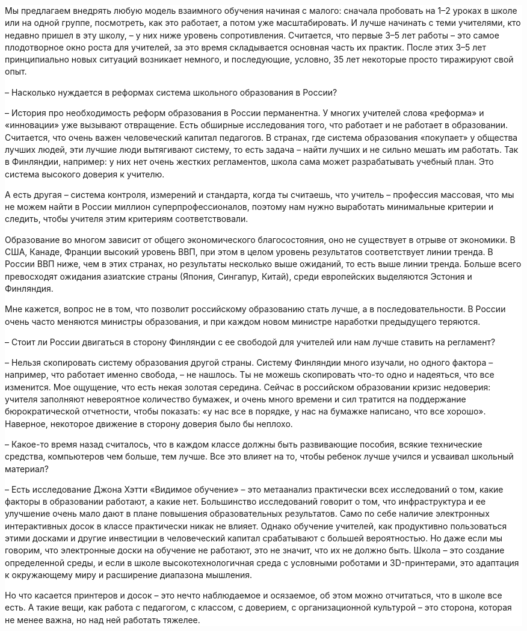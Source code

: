 Мы предлагаем внедрять любую модель взаимного обучения начиная с малого: сначала пробовать на 1–2 уроках в школе или на одной группе, посмотреть, как это работает, а потом уже масштабировать. И лучше начинать с теми учителями, кто недавно пришел в эту школу, – у них ниже уровень сопротивления. Считается, что первые 3–5 лет работы – это самое плодотворное окно роста для учителей, за это время складывается основная часть их практик. После этих 3–5 лет принципиально новых ситуаций возникает немного, и последующие, условно, 35 лет некоторые просто тиражируют свой опыт.

– Насколько нуждается в реформах система школьного образования в России?

– История про необходимость реформ образования в России перманентна. У многих учителей слова «реформа» и «инновации» уже вызывают отвращение. Есть обширные исследования того, что работает и не работает в образовании. Считается, что очень важен человеческий капитал педагогов. В странах, где система образования «покупает» у общества лучших людей, эти лучшие люди вытягивают систему, то есть задача – найти лучших и не сильно мешать им работать. Так в Финляндии, например: у них нет очень жестких регламентов, школа сама может разрабатывать учебный план. Это система высокого доверия к учителю.

А есть другая – система контроля, измерений и стандарта, когда ты считаешь, что учитель – профессия массовая, что мы не можем найти в России миллион суперпрофессионалов, поэтому нам нужно выработать минимальные критерии и следить, чтобы учителя этим критериям соответствовали.

Образование во многом зависит от общего экономического благосостояния, оно не существует в отрыве от экономики. В США, Канаде, Франции высокий уровень ВВП, при этом в целом уровень результатов соответствует линии тренда. В России ВВП ниже, чем в этих странах, но результаты несколько выше ожиданий, то есть выше линии тренда. Больше всего превосходят ожидания азиатские страны (Япония, Сингапур, Китай), среди европейских выделяются Эстония и Финляндия.

Мне кажется, вопрос не в том, что позволит российскому образованию стать лучше, а в последовательности. В России очень часто меняются министры образования, и при каждом новом министре наработки предыдущего теряются.

– Стоит ли России двигаться в сторону Финляндии с ее свободой для учителей или нам лучше ставить на регламент?

– Нельзя скопировать систему образования другой страны. Систему Финляндии много изучали, но одного фактора – например, что работает именно свобода, – не нашлось. Ты не можешь скопировать что-то одно и надеяться, что все изменится. Мое ощущение, что есть некая золотая середина. Сейчас в российском образовании кризис недоверия: учителя заполняют невероятное количество бумажек, и очень много времени и сил тратится на поддержание бюрократической отчетности, чтобы показать: «у нас все в порядке, у нас на бумажке написано, что все хорошо». Наверное, некоторое движение в сторону доверия было бы неплохо.

– Какое-то время назад считалось, что в каждом классе должны быть развивающие пособия, всякие технические средства, компьютеров чем больше, тем лучше. Все это влияет на то, чтобы ребенок лучше учился и усваивал школьный материал?

– Есть исследование Джона Хэтти «Видимое обучение» – это метаанализ практически всех исследований о том, какие факторы в образовании работают, а какие нет. Большинство исследований говорит о том, что инфраструктура и ее улучшение очень мало дают в плане повышения образовательных результатов. Само по себе наличие электронных интерактивных досок в классе практически никак не влияет. Однако обучение учителей, как продуктивно пользоваться этими досками и другие инвестиции в человеческий капитал срабатывают с большей вероятностью. Но даже если мы говорим, что электронные доски на обучение не работают, это не значит, что их не должно быть. Школа – это создание определенной среды, и если в школе высокотехнологичная среда с условными роботами и 3D-принтерами, это адаптация к окружающему миру и расширение диапазона мышления.

Но что касается принтеров и досок – это нечто наблюдаемое и осязаемое, об этом можно отчитаться, что в школе все есть. А такие вещи, как работа с педагогом, с классом, с доверием, с организационной культурой – это сторона, которая не менее важна, но над ней работать тяжелее.
